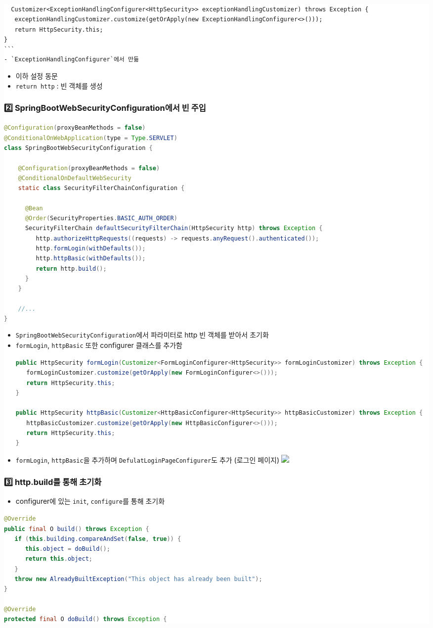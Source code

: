       Customizer<ExceptionHandlingConfigurer<HttpSecurity>> exceptionHandlingCustomizer) throws Exception {  
	   exceptionHandlingCustomizer.customize(getOrApply(new ExceptionHandlingConfigurer<>()));  
	   return HttpSecurity.this;  
	}
	```
	- `ExceptionHandlingConfigurer`에서 만듦
- 이하 설정 동문
- `return http` : 빈 객체를 생성
### 2️⃣ SpringBootWebSecurityConfiguration에서 빈 주입
```java
@Configuration(proxyBeanMethods = false)  
@ConditionalOnWebApplication(type = Type.SERVLET)  
class SpringBootWebSecurityConfiguration {  
	
	@Configuration(proxyBeanMethods = false)  
	@ConditionalOnDefaultWebSecurity  
	static class SecurityFilterChainConfiguration {  
	
	  @Bean  
	  @Order(SecurityProperties.BASIC_AUTH_ORDER)  
	  SecurityFilterChain defaultSecurityFilterChain(HttpSecurity http) throws Exception {  
		 http.authorizeHttpRequests((requests) -> requests.anyRequest().authenticated());  
		 http.formLogin(withDefaults());  
		 http.httpBasic(withDefaults());  
		 return http.build();  
	  }  
	}

	//...
}
```
- `SpringBootWebSecurityConfiguration`에서 파라미터로 http 빈 객체를 받아서 초기화
- `formLogin`, `httpBasic` 또한 configurer 클래스를 추가함
	```java
	public HttpSecurity formLogin(Customizer<FormLoginConfigurer<HttpSecurity>> formLoginCustomizer) throws Exception {  
	   formLoginCustomizer.customize(getOrApply(new FormLoginConfigurer<>()));  
	   return HttpSecurity.this;  
	}

	public HttpSecurity httpBasic(Customizer<HttpBasicConfigurer<HttpSecurity>> httpBasicCustomizer) throws Exception {  
	   httpBasicCustomizer.customize(getOrApply(new HttpBasicConfigurer<>()));  
	   return HttpSecurity.this;  
	}
	```
- `formLogin`, `httpBasic`을 추가하며 `DefulatLoginPageConfigurer`도 추가 (로그인 페이지)
![](https://i.imgur.com/vweBPhg.png)
### 3️⃣ http.build를 통해 초기화
- configurer에 있는 `init`, `configure`를 통해 초기화
```java
@Override  
public final O build() throws Exception {  
   if (this.building.compareAndSet(false, true)) {  
      this.object = doBuild();  
      return this.object;  
   }  
   throw new AlreadyBuiltException("This object has already been built");  
}

@Override  
protected final O doBuild() throws Exception {  
```